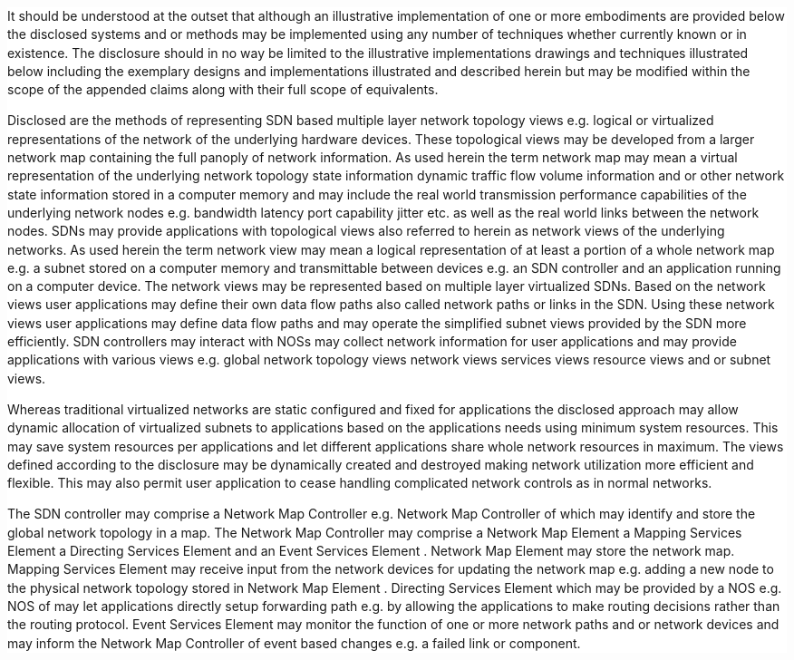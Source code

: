 It should be understood at the outset that although an illustrative implementation of one or more embodiments are provided below the disclosed systems and or methods may be implemented using any number of techniques whether currently known or in existence. The disclosure should in no way be limited to the illustrative implementations drawings and techniques illustrated below including the exemplary designs and implementations illustrated and described herein but may be modified within the scope of the appended claims along with their full scope of equivalents.

Disclosed are the methods of representing SDN based multiple layer network topology views e.g. logical or virtualized representations of the network of the underlying hardware devices. These topological views may be developed from a larger network map containing the full panoply of network information. As used herein the term network map may mean a virtual representation of the underlying network topology state information dynamic traffic flow volume information and or other network state information stored in a computer memory and may include the real world transmission performance capabilities of the underlying network nodes e.g. bandwidth latency port capability jitter etc. as well as the real world links between the network nodes. SDNs may provide applications with topological views also referred to herein as network views of the underlying networks. As used herein the term network view may mean a logical representation of at least a portion of a whole network map e.g. a subnet stored on a computer memory and transmittable between devices e.g. an SDN controller and an application running on a computer device. The network views may be represented based on multiple layer virtualized SDNs. Based on the network views user applications may define their own data flow paths also called network paths or links in the SDN. Using these network views user applications may define data flow paths and may operate the simplified subnet views provided by the SDN more efficiently. SDN controllers may interact with NOSs may collect network information for user applications and may provide applications with various views e.g. global network topology views network views services views resource views and or subnet views.

Whereas traditional virtualized networks are static configured and fixed for applications the disclosed approach may allow dynamic allocation of virtualized subnets to applications based on the applications needs using minimum system resources. This may save system resources per applications and let different applications share whole network resources in maximum. The views defined according to the disclosure may be dynamically created and destroyed making network utilization more efficient and flexible. This may also permit user application to cease handling complicated network controls as in normal networks.

The SDN controller may comprise a Network Map Controller e.g. Network Map Controller of which may identify and store the global network topology in a map. The Network Map Controller may comprise a Network Map Element a Mapping Services Element a Directing Services Element and an Event Services Element . Network Map Element may store the network map. Mapping Services Element may receive input from the network devices for updating the network map e.g. adding a new node to the physical network topology stored in Network Map Element . Directing Services Element which may be provided by a NOS e.g. NOS of may let applications directly setup forwarding path e.g. by allowing the applications to make routing decisions rather than the routing protocol. Event Services Element may monitor the function of one or more network paths and or network devices and may inform the Network Map Controller of event based changes e.g. a failed link or component.
